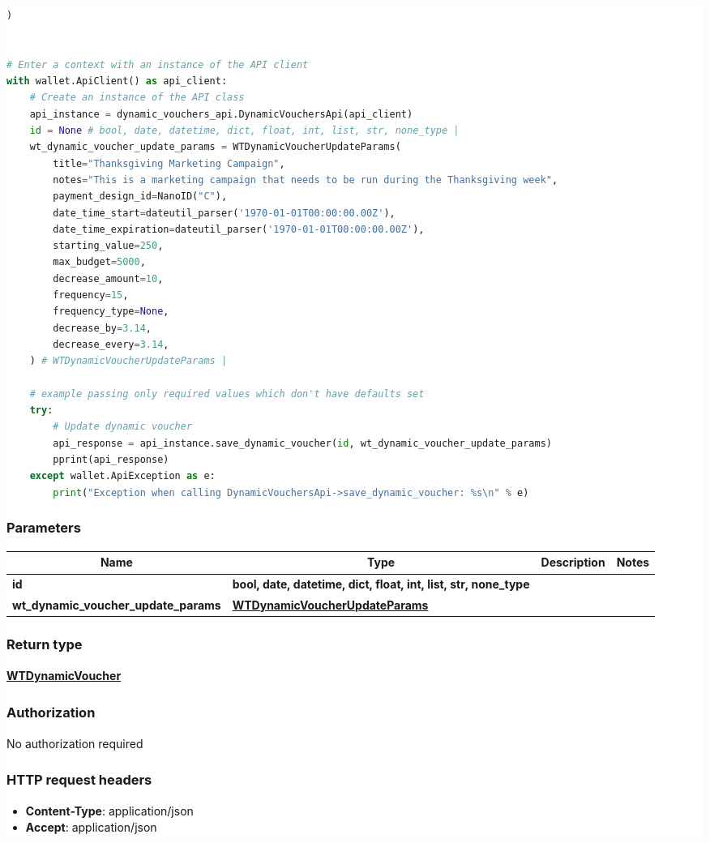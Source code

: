 ```python
)


# Enter a context with an instance of the API client
with wallet.ApiClient() as api_client:
    # Create an instance of the API class
    api_instance = dynamic_vouchers_api.DynamicVouchersApi(api_client)
    id = None # bool, date, datetime, dict, float, int, list, str, none_type | 
    wt_dynamic_voucher_update_params = WTDynamicVoucherUpdateParams(
        title="Thanksgiving Marketing Campaign",
        notes="This is a marketing campaign that needs to be run during the Thanksgiving week",
        payment_design_id=NanoID("C"),
        date_time_start=dateutil_parser('1970-01-01T00:00:00.00Z'),
        date_time_expiration=dateutil_parser('1970-01-01T00:00:00.00Z'),
        starting_value=250,
        max_budget=5000,
        decrease_amount=10,
        frequency=15,
        frequency_type=None,
        decrease_by=3.14,
        decrease_every=3.14,
    ) # WTDynamicVoucherUpdateParams | 

    # example passing only required values which don't have defaults set
    try:
        # Update dynamic voucher
        api_response = api_instance.save_dynamic_voucher(id, wt_dynamic_voucher_update_params)
        pprint(api_response)
    except wallet.ApiException as e:
        print("Exception when calling DynamicVouchersApi->save_dynamic_voucher: %s\n" % e)
```


### Parameters

Name | Type | Description  | Notes
------------- | ------------- | ------------- | -------------
 **id** | **bool, date, datetime, dict, float, int, list, str, none_type**|  |
 **wt_dynamic_voucher_update_params** | [**WTDynamicVoucherUpdateParams**](WTDynamicVoucherUpdateParams.md)|  |

### Return type

[**WTDynamicVoucher**](WTDynamicVoucher.md)

### Authorization

No authorization required

### HTTP request headers

 - **Content-Type**: application/json
 - **Accept**: application/json

